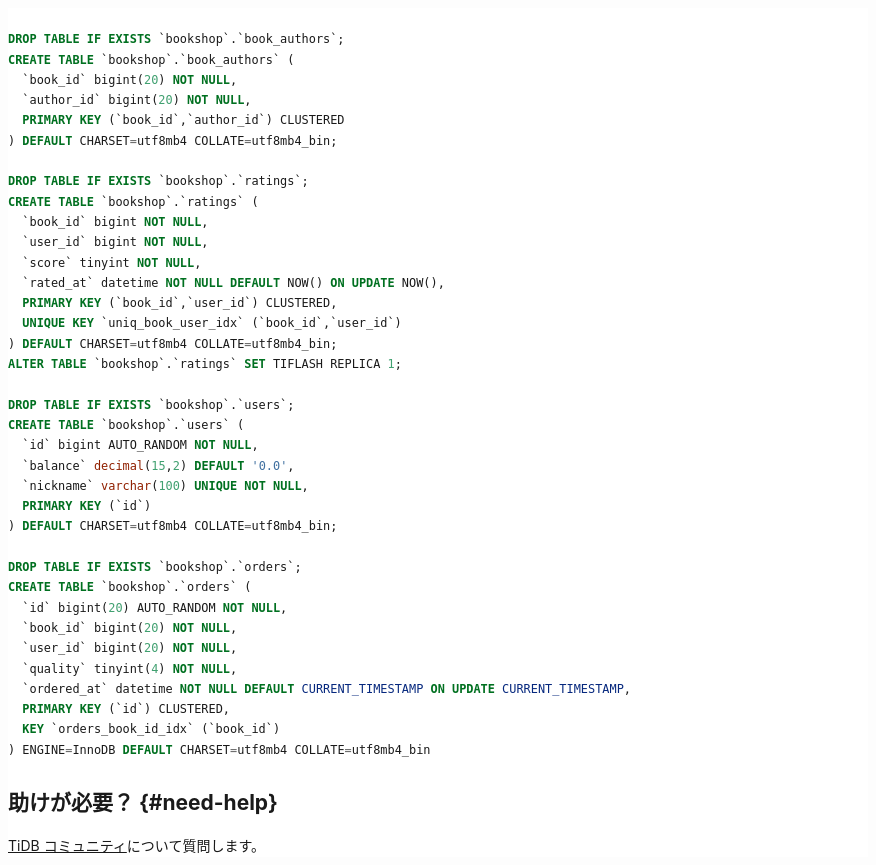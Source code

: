 ```sql

DROP TABLE IF EXISTS `bookshop`.`book_authors`;
CREATE TABLE `bookshop`.`book_authors` (
  `book_id` bigint(20) NOT NULL,
  `author_id` bigint(20) NOT NULL,
  PRIMARY KEY (`book_id`,`author_id`) CLUSTERED
) DEFAULT CHARSET=utf8mb4 COLLATE=utf8mb4_bin;

DROP TABLE IF EXISTS `bookshop`.`ratings`;
CREATE TABLE `bookshop`.`ratings` (
  `book_id` bigint NOT NULL,
  `user_id` bigint NOT NULL,
  `score` tinyint NOT NULL,
  `rated_at` datetime NOT NULL DEFAULT NOW() ON UPDATE NOW(),
  PRIMARY KEY (`book_id`,`user_id`) CLUSTERED,
  UNIQUE KEY `uniq_book_user_idx` (`book_id`,`user_id`)
) DEFAULT CHARSET=utf8mb4 COLLATE=utf8mb4_bin;
ALTER TABLE `bookshop`.`ratings` SET TIFLASH REPLICA 1;

DROP TABLE IF EXISTS `bookshop`.`users`;
CREATE TABLE `bookshop`.`users` (
  `id` bigint AUTO_RANDOM NOT NULL,
  `balance` decimal(15,2) DEFAULT '0.0',
  `nickname` varchar(100) UNIQUE NOT NULL,
  PRIMARY KEY (`id`)
) DEFAULT CHARSET=utf8mb4 COLLATE=utf8mb4_bin;

DROP TABLE IF EXISTS `bookshop`.`orders`;
CREATE TABLE `bookshop`.`orders` (
  `id` bigint(20) AUTO_RANDOM NOT NULL,
  `book_id` bigint(20) NOT NULL,
  `user_id` bigint(20) NOT NULL,
  `quality` tinyint(4) NOT NULL,
  `ordered_at` datetime NOT NULL DEFAULT CURRENT_TIMESTAMP ON UPDATE CURRENT_TIMESTAMP,
  PRIMARY KEY (`id`) CLUSTERED,
  KEY `orders_book_id_idx` (`book_id`)
) ENGINE=InnoDB DEFAULT CHARSET=utf8mb4 COLLATE=utf8mb4_bin
```

## 助けが必要？ {#need-help}

[TiDB コミュニティ](https://ask.pingcap.com/)について質問します。

